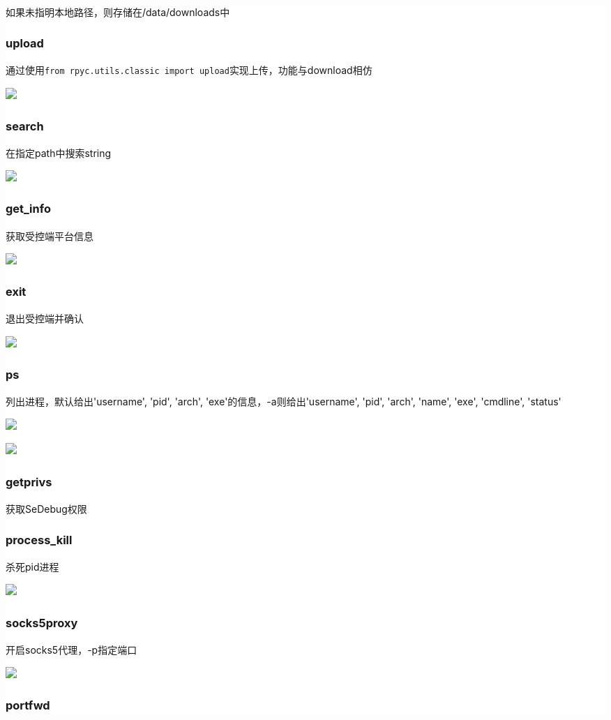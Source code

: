 如果未指明本地路径，则存储在/data/downloads中

### upload

通过使用`from rpyc.utils.classic import upload`实现上传，功能与download相仿

![][19]

### search

在指定path中搜索string

![][20]

### get_info

获取受控端平台信息

![][21]

###  exit

退出受控端并确认

![][22]

### ps

列出进程，默认给出'username', 'pid', 'arch', 'exe'的信息，-a则给出'username', 'pid', 'arch', 'name', 'exe', 'cmdline', 'status'

![][23]

![][24]

### getprivs

获取SeDebug权限

### process_kill

杀死pid进程

![][25]

### socks5proxy

开启socks5代理，-p指定端口

![][26]

### portfwd


[1]: https://wx3.sinaimg.cn/large/ee2fecafly1g3qqkq3zs5j20fz04udfv.jpg
[2]: https://wx2.sinaimg.cn/large/ee2fecafly1g3qqkqhufcj20fu06jq35.jpg
[3]: https://wx1.sinaimg.cn/large/ee2fecafly1g3qqktkwetj20jb0ag7e6.jpg
[4]: https://wx4.sinaimg.cn/large/ee2fecafly1g3qqku10jvj20gj03t3yf.jpg
[5]: https://wx3.sinaimg.cn/large/ee2fecafly1g3qqkun131j20k401yaaa.jpg
[6]: https://wx2.sinaimg.cn/large/ee2fecafly1g3qqkwl5wzj20jd0bbqdv.jpg
[7]: https://wx2.sinaimg.cn/large/ee2fecafly1g3qqkxcyafj20lv02ggo7.jpg
[8]: https://wx3.sinaimg.cn/large/ee2fecafly1g3qqkz4gjij20lu08haja.jpg
[9]: https://wx3.sinaimg.cn/large/ee2fecafly1g3qql0poqij20lw081do1.jpg
[10]: https://wx4.sinaimg.cn/large/ee2fecafly1g3qql1r0whj20lu045n19.jpg
[11]: https://wx1.sinaimg.cn/large/ee2fecafly1g3qql2np22j20lv03w42d.jpg
[12]: https://wx2.sinaimg.cn/large/ee2fecafly1g3qql5ang5j20lv0ci7ie.jpg
[13]: https://wx4.sinaimg.cn/large/ee2fecafly1g3qql72v8mj20lv081th9.jpg
[14]: https://wx2.sinaimg.cn/large/ee2fecafly1g3qql7vvmlj20lw02zjup.jpg
[15]: https://wx1.sinaimg.cn/large/ee2fecafly1g3qql8n5xpj20lw0310vg.jpg
[16]: https://wx4.sinaimg.cn/large/ee2fecafly1g3qql9kapbj20lx03kq6k.jpg
[17]: https://wx3.sinaimg.cn/large/ee2fecafly1g3qqlaagrqj20lv02kq5g.jpg
[18]: https://wx1.sinaimg.cn/large/ee2fecafly1g3qqlas88jj20lv01at9x.jpg
[19]: https://wx2.sinaimg.cn/large/ee2fecafly1g3qqlba60aj20lw00zdgr.jpg
[20]: https://wx2.sinaimg.cn/large/ee2fecafly1g3qqlcikiyj20lw05t7ac.jpg
[21]: https://wx1.sinaimg.cn/large/ee2fecafly1g3qqldlgy4j20lt054af7.jpg
[22]: https://wx4.sinaimg.cn/large/ee2fecafly1g3qqleovo1j20lv054n26.jpg
[23]: https://wx2.sinaimg.cn/large/ee2fecafly1g3qqlg7sqkj20lx06mah3.jpg
[24]: https://wx4.sinaimg.cn/large/ee2fecafly1g3qqlgwwdpj20lx01qtaa.jpg
[25]: https://wx4.sinaimg.cn/large/ee2fecafly1g3qqlipglzj20lx097ak7.jpg
[26]: https://wx4.sinaimg.cn/large/ee2fecafly1g3qqljmrxuj20lx032dj9.jpg
[27]: https://wx2.sinaimg.cn/large/ee2fecafly1g3qqll1j1aj20lv069wld.jpg
[28]: https://wx4.sinaimg.cn/large/ee2fecafly1g3qqllxe86j20lw03i0w9.jpg
[29]: https://wx4.sinaimg.cn/large/ee2fecafly1g3qqlmum4gj20lx03k0wc.jpg
[30]: https://wx1.sinaimg.cn/large/ee2fecafly1g3qqloqu2sj20lu07ljzh.jpg
[31]: https://wx3.sinaimg.cn/large/ee2fecafly1g3qqlrbk1rj20lw0d04c6.jpg
[32]: https://wx3.sinaimg.cn/large/ee2fecafly1g3qqlt25u8j20tt0awguk.jpg
[33]: https://wx4.sinaimg.cn/large/ee2fecafly1g3qqlul65bj20p206rwmj.jpg
[34]: https://wx2.sinaimg.cn/large/ee2fecafly1g3qqlvwzrnj20lv04yq7z.jpg